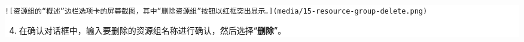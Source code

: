     ![资源组的“概述”边栏选项卡的屏幕截图，其中“删除资源组”按钮以红框突出显示。](media/15-resource-group-delete.png)

4. 在确认对话框中，输入要删除的资源组名称进行确认，然后选择“**删除**”。
